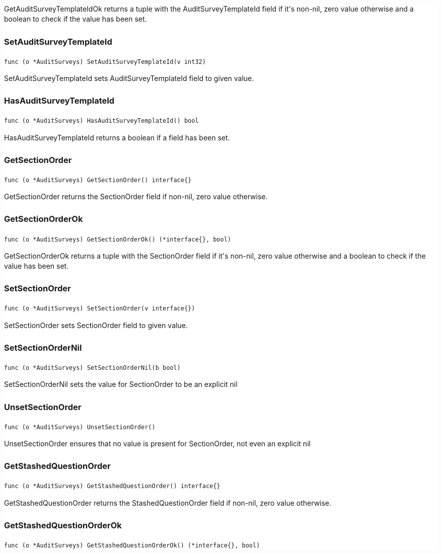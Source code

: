 GetAuditSurveyTemplateIdOk returns a tuple with the AuditSurveyTemplateId field if it's non-nil, zero value otherwise
and a boolean to check if the value has been set.

### SetAuditSurveyTemplateId

`func (o *AuditSurveys) SetAuditSurveyTemplateId(v int32)`

SetAuditSurveyTemplateId sets AuditSurveyTemplateId field to given value.

### HasAuditSurveyTemplateId

`func (o *AuditSurveys) HasAuditSurveyTemplateId() bool`

HasAuditSurveyTemplateId returns a boolean if a field has been set.

### GetSectionOrder

`func (o *AuditSurveys) GetSectionOrder() interface{}`

GetSectionOrder returns the SectionOrder field if non-nil, zero value otherwise.

### GetSectionOrderOk

`func (o *AuditSurveys) GetSectionOrderOk() (*interface{}, bool)`

GetSectionOrderOk returns a tuple with the SectionOrder field if it's non-nil, zero value otherwise
and a boolean to check if the value has been set.

### SetSectionOrder

`func (o *AuditSurveys) SetSectionOrder(v interface{})`

SetSectionOrder sets SectionOrder field to given value.


### SetSectionOrderNil

`func (o *AuditSurveys) SetSectionOrderNil(b bool)`

 SetSectionOrderNil sets the value for SectionOrder to be an explicit nil

### UnsetSectionOrder
`func (o *AuditSurveys) UnsetSectionOrder()`

UnsetSectionOrder ensures that no value is present for SectionOrder, not even an explicit nil
### GetStashedQuestionOrder

`func (o *AuditSurveys) GetStashedQuestionOrder() interface{}`

GetStashedQuestionOrder returns the StashedQuestionOrder field if non-nil, zero value otherwise.

### GetStashedQuestionOrderOk

`func (o *AuditSurveys) GetStashedQuestionOrderOk() (*interface{}, bool)`
